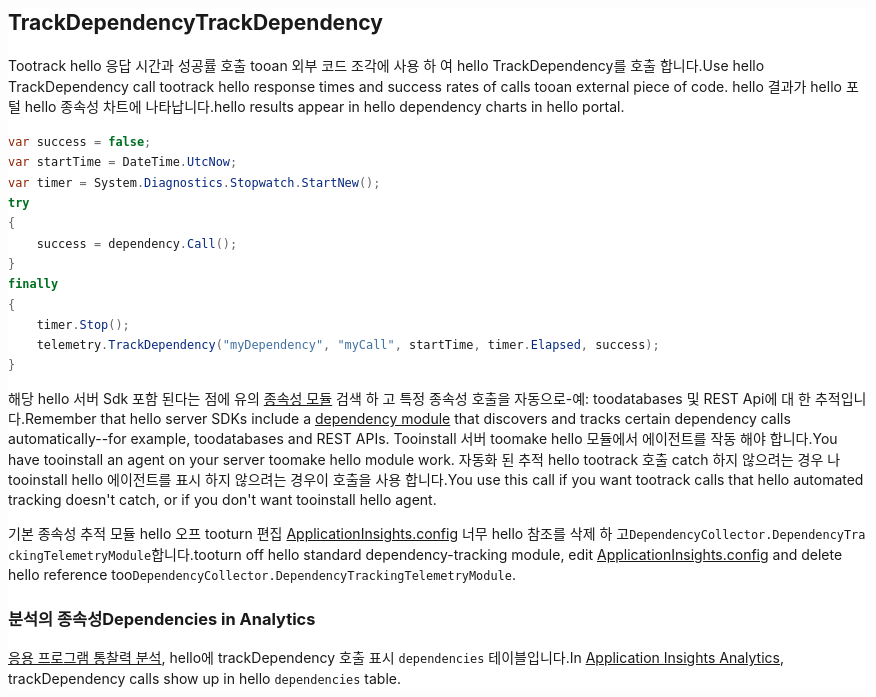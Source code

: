 ## <a name="trackdependency"></a><span data-ttu-id="dcaa2-299">TrackDependency</span><span class="sxs-lookup"><span data-stu-id="dcaa2-299">TrackDependency</span></span>
<span data-ttu-id="dcaa2-300">Tootrack hello 응답 시간과 성공률 호출 tooan 외부 코드 조각에 사용 하 여 hello TrackDependency를 호출 합니다.</span><span class="sxs-lookup"><span data-stu-id="dcaa2-300">Use hello TrackDependency call tootrack hello response times and success rates of calls tooan external piece of code.</span></span> <span data-ttu-id="dcaa2-301">hello 결과가 hello 포털 hello 종속성 차트에 나타납니다.</span><span class="sxs-lookup"><span data-stu-id="dcaa2-301">hello results appear in hello dependency charts in hello portal.</span></span>

```C#
var success = false;
var startTime = DateTime.UtcNow;
var timer = System.Diagnostics.Stopwatch.StartNew();
try
{
    success = dependency.Call();
}
finally
{
    timer.Stop();
    telemetry.TrackDependency("myDependency", "myCall", startTime, timer.Elapsed, success);
}
```

<span data-ttu-id="dcaa2-302">해당 hello 서버 Sdk 포함 된다는 점에 유의 [종속성 모듈](app-insights-asp-net-dependencies.md) 검색 하 고 특정 종속성 호출을 자동으로-예: toodatabases 및 REST Api에 대 한 추적입니다.</span><span class="sxs-lookup"><span data-stu-id="dcaa2-302">Remember that hello server SDKs include a [dependency module](app-insights-asp-net-dependencies.md) that discovers and tracks certain dependency calls automatically--for example, toodatabases and REST APIs.</span></span> <span data-ttu-id="dcaa2-303">Tooinstall 서버 toomake hello 모듈에서 에이전트를 작동 해야 합니다.</span><span class="sxs-lookup"><span data-stu-id="dcaa2-303">You have tooinstall an agent on your server toomake hello module work.</span></span> <span data-ttu-id="dcaa2-304">자동화 된 추적 hello tootrack 호출 catch 하지 않으려는 경우 나 tooinstall hello 에이전트를 표시 하지 않으려는 경우이 호출을 사용 합니다.</span><span class="sxs-lookup"><span data-stu-id="dcaa2-304">You use this call if you want tootrack calls that hello automated tracking doesn't catch, or if you don't want tooinstall hello agent.</span></span>

<span data-ttu-id="dcaa2-305">기본 종속성 추적 모듈 hello 오프 tooturn 편집 [ApplicationInsights.config](app-insights-configuration-with-applicationinsights-config.md) 너무 hello 참조를 삭제 하 고`DependencyCollector.DependencyTrackingTelemetryModule`합니다.</span><span class="sxs-lookup"><span data-stu-id="dcaa2-305">tooturn off hello standard dependency-tracking module, edit [ApplicationInsights.config](app-insights-configuration-with-applicationinsights-config.md) and delete hello reference too`DependencyCollector.DependencyTrackingTelemetryModule`.</span></span>

### <a name="dependencies-in-analytics"></a><span data-ttu-id="dcaa2-306">분석의 종속성</span><span class="sxs-lookup"><span data-stu-id="dcaa2-306">Dependencies in Analytics</span></span>

<span data-ttu-id="dcaa2-307">[응용 프로그램 통찰력 분석](app-insights-analytics.md), hello에 trackDependency 호출 표시 `dependencies` 테이블입니다.</span><span class="sxs-lookup"><span data-stu-id="dcaa2-307">In [Application Insights Analytics](app-insights-analytics.md), trackDependency calls show up in hello `dependencies` table.</span></span>
